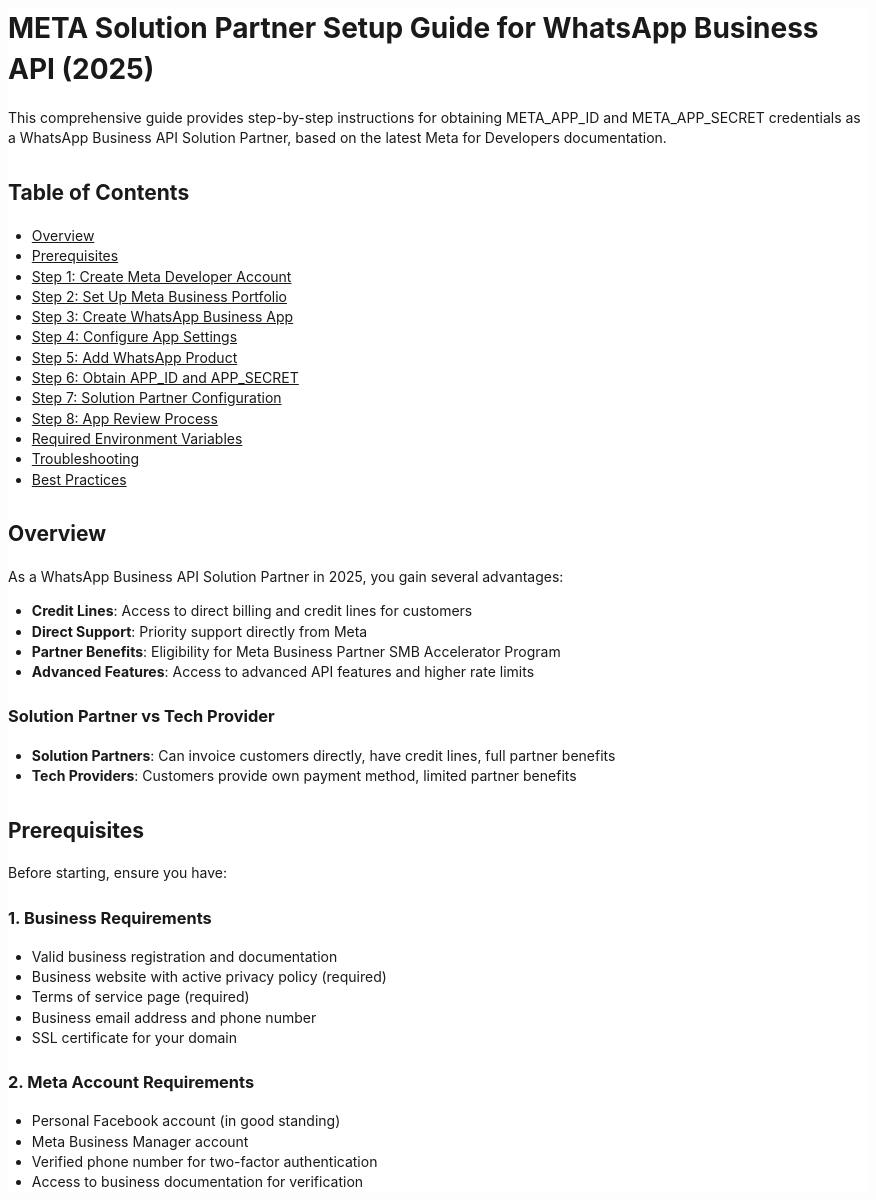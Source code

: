 # META Solution Partner Setup Guide for WhatsApp Business API (2025)

This comprehensive guide provides step-by-step instructions for obtaining META_APP_ID and META_APP_SECRET credentials as a WhatsApp Business API Solution Partner, based on the latest Meta for Developers documentation.

## Table of Contents
- [Overview](#overview)
- [Prerequisites](#prerequisites)
- [Step 1: Create Meta Developer Account](#step-1-create-meta-developer-account)
- [Step 2: Set Up Meta Business Portfolio](#step-2-set-up-meta-business-portfolio)
- [Step 3: Create WhatsApp Business App](#step-3-create-whatsapp-business-app)
- [Step 4: Configure App Settings](#step-4-configure-app-settings)
- [Step 5: Add WhatsApp Product](#step-5-add-whatsapp-product)
- [Step 6: Obtain APP_ID and APP_SECRET](#step-6-obtain-app_id-and-app_secret)
- [Step 7: Solution Partner Configuration](#step-7-solution-partner-configuration)
- [Step 8: App Review Process](#step-8-app-review-process)
- [Required Environment Variables](#required-environment-variables)
- [Troubleshooting](#troubleshooting)
- [Best Practices](#best-practices)

## Overview

As a WhatsApp Business API Solution Partner in 2025, you gain several advantages:
- **Credit Lines**: Access to direct billing and credit lines for customers
- **Direct Support**: Priority support directly from Meta
- **Partner Benefits**: Eligibility for Meta Business Partner SMB Accelerator Program
- **Advanced Features**: Access to advanced API features and higher rate limits

### Solution Partner vs Tech Provider
- **Solution Partners**: Can invoice customers directly, have credit lines, full partner benefits
- **Tech Providers**: Customers provide own payment method, limited partner benefits

## Prerequisites

Before starting, ensure you have:

### 1. Business Requirements
- Valid business registration and documentation
- Business website with active privacy policy (required)
- Terms of service page (required)
- Business email address and phone number
- SSL certificate for your domain

### 2. Meta Account Requirements
- Personal Facebook account (in good standing)
- Meta Business Manager account
- Verified phone number for two-factor authentication
- Access to business documentation for verification
